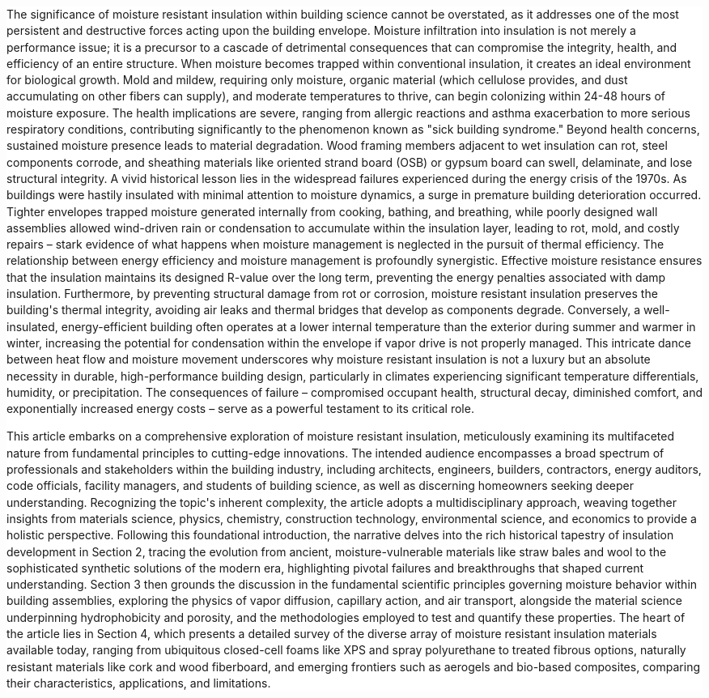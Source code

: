 The significance of moisture resistant insulation within building science cannot be overstated, as it addresses one of the most persistent and destructive forces acting upon the building envelope. Moisture infiltration into insulation is not merely a performance issue; it is a precursor to a cascade of detrimental consequences that can compromise the integrity, health, and efficiency of an entire structure. When moisture becomes trapped within conventional insulation, it creates an ideal environment for biological growth. Mold and mildew, requiring only moisture, organic material (which cellulose provides, and dust accumulating on other fibers can supply), and moderate temperatures to thrive, can begin colonizing within 24-48 hours of moisture exposure. The health implications are severe, ranging from allergic reactions and asthma exacerbation to more serious respiratory conditions, contributing significantly to the phenomenon known as "sick building syndrome." Beyond health concerns, sustained moisture presence leads to material degradation. Wood framing members adjacent to wet insulation can rot, steel components corrode, and sheathing materials like oriented strand board (OSB) or gypsum board can swell, delaminate, and lose structural integrity. A vivid historical lesson lies in the widespread failures experienced during the energy crisis of the 1970s. As buildings were hastily insulated with minimal attention to moisture dynamics, a surge in premature building deterioration occurred. Tighter envelopes trapped moisture generated internally from cooking, bathing, and breathing, while poorly designed wall assemblies allowed wind-driven rain or condensation to accumulate within the insulation layer, leading to rot, mold, and costly repairs – stark evidence of what happens when moisture management is neglected in the pursuit of thermal efficiency. The relationship between energy efficiency and moisture management is profoundly synergistic. Effective moisture resistance ensures that the insulation maintains its designed R-value over the long term, preventing the energy penalties associated with damp insulation. Furthermore, by preventing structural damage from rot or corrosion, moisture resistant insulation preserves the building's thermal integrity, avoiding air leaks and thermal bridges that develop as components degrade. Conversely, a well-insulated, energy-efficient building often operates at a lower internal temperature than the exterior during summer and warmer in winter, increasing the potential for condensation within the envelope if vapor drive is not properly managed. This intricate dance between heat flow and moisture movement underscores why moisture resistant insulation is not a luxury but an absolute necessity in durable, high-performance building design, particularly in climates experiencing significant temperature differentials, humidity, or precipitation. The consequences of failure – compromised occupant health, structural decay, diminished comfort, and exponentially increased energy costs – serve as a powerful testament to its critical role.

This article embarks on a comprehensive exploration of moisture resistant insulation, meticulously examining its multifaceted nature from fundamental principles to cutting-edge innovations. The intended audience encompasses a broad spectrum of professionals and stakeholders within the building industry, including architects, engineers, builders, contractors, energy auditors, code officials, facility managers, and students of building science, as well as discerning homeowners seeking deeper understanding. Recognizing the topic's inherent complexity, the article adopts a multidisciplinary approach, weaving together insights from materials science, physics, chemistry, construction technology, environmental science, and economics to provide a holistic perspective. Following this foundational introduction, the narrative delves into the rich historical tapestry of insulation development in Section 2, tracing the evolution from ancient, moisture-vulnerable materials like straw bales and wool to the sophisticated synthetic solutions of the modern era, highlighting pivotal failures and breakthroughs that shaped current understanding. Section 3 then grounds the discussion in the fundamental scientific principles governing moisture behavior within building assemblies, exploring the physics of vapor diffusion, capillary action, and air transport, alongside the material science underpinning hydrophobicity and porosity, and the methodologies employed to test and quantify these properties. The heart of the article lies in Section 4, which presents a detailed survey of the diverse array of moisture resistant insulation materials available today, ranging from ubiquitous closed-cell foams like XPS and spray polyurethane to treated fibrous options, naturally resistant materials like cork and wood fiberboard, and emerging frontiers such as aerogels and bio-based composites, comparing their characteristics, applications, and limitations.

